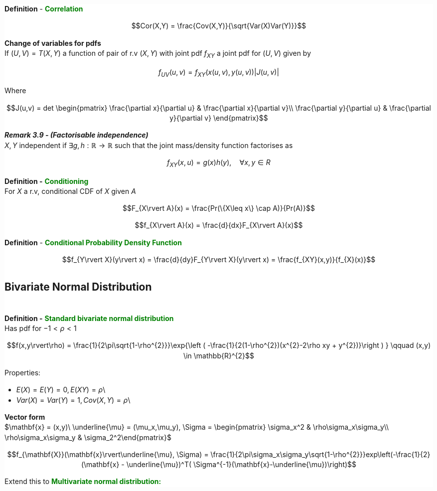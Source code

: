 **Definition** - <span style="color: green;">**Correlation**</span>

$$Cor(X,Y) = \frac{Cov(X,Y)}{\sqrt{Var(X)Var(Y)}}$$

**Change of variables for pdfs**\
If $(U,V) = T(X,Y)$ a function of pair of r.v $(X,Y)$ with joint pdf
$f_{XY}$ a joint pdf for $(U,V)$ given by

$$f_{UV}(u,v) = f_{XY}(x(u,v),y(u,v))\lvert J(u,v)\rvert$$

Where

$$J(u,v) = det
\begin{pmatrix}
\frac{\partial x}{\partial u} & \frac{\partial x}{\partial v}\\
\frac{\partial y}{\partial u} & \frac{\partial y}{\partial v}
\end{pmatrix}$$


***Remark 3.9 - (Factorisable independence)***\
$X,Y$ independent if $\exists g,h : \mathbb{R} \to \mathbb{R}$ such that
the joint mass/density function factorises as

$$f_{XY}(x,u) = g(x)h(y),\quad \forall x,y \in R$$

**Definition -** <span style="color: green;">**Conditioning**</span>\
For $X$ a r.v, conditional CDF of $X$ given $A$

$$F_{X\rvert A}(x) = \frac{Pr(\{X\leq x\} \cap A)}{Pr(A)}$$

$$f_{X\rvert A}(x) = \frac{d}{dx}F_{X\rvert A}(x)$$

**Definition** - <span style="color: green;">**Conditional Probability Density Function**</span>

$$f_{Y\rvert X}(y\rvert x) = \frac{d}{dy}F_{Y\rvert X}(y\rvert x) = \frac{f_{XY}(x,y)}{f_{X}(x)}$$

## Bivariate Normal Distribution

\
**Definition -** <span style="color: green;">**Standard bivariate normal distribution**</span>\
Has pdf for $-1 < \rho < 1$

$$f(x,y\rvert\rho) = \frac{1}{2\pi\sqrt{1-\rho^{2}}}\exp{\left ( -\frac{1}{2(1-\rho^{2})(x^{2}-2\rho xy + y^{2})}\right ) } \qquad (x,y) \in \mathbb{R}^{2}$$

Properties:

- $E(X) = E(Y) = 0, E(XY) = \rho$\
- $Var(X) = Var(Y) = 1, Cov(X,Y) = \rho$\

**Vector form**\
$\mathbf{x} = (x,y)\ \underline{\mu} = (\mu_x,\mu_y), \Sigma = \begin{pmatrix} \sigma_x^2 & \rho\sigma_x\sigma_y\\ \rho\sigma_x\sigma_y & \sigma_2^2\end{pmatrix}$

$$f_{\mathbf{X}}(\mathbf{x}\rvert\underline{\mu}, \Sigma) = \frac{1}{2\pi\sigma_x\sigma_y\sqrt{1-\rho^{2}}}exp\left(-\frac{1}{2}(\mathbf{x} - \underline{\mu})^T( \Sigma^{-1}(\mathbf{x}-\underline{\mu})\right)$$

Extend this to <span style="color: green;">**Multivariate normal distribution:**</span>
